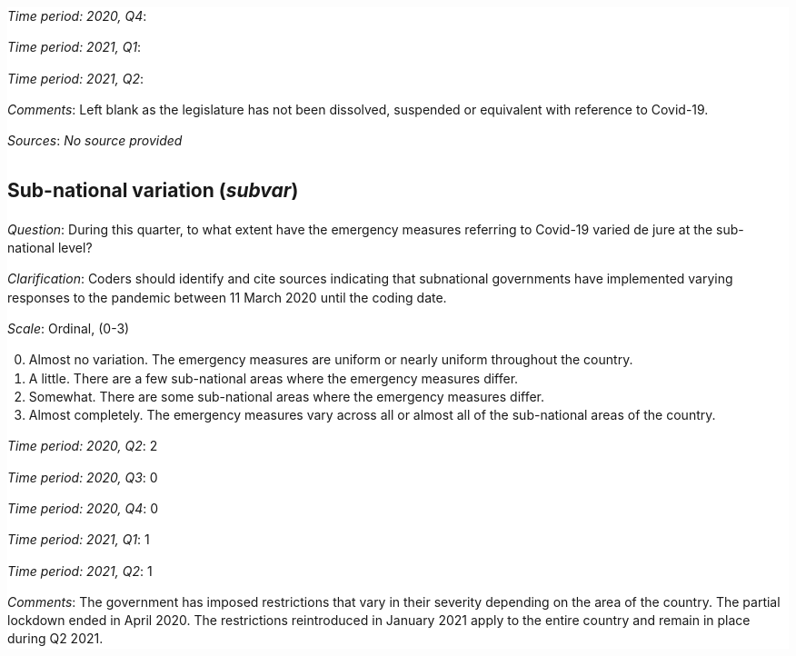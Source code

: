  
*Time period: 2020, Q4*: 

 
*Time period: 2021, Q1*: 

 
*Time period: 2021, Q2*: 

 

*Comments*:
 Left blank as the legislature has not been dissolved, suspended or equivalent with reference to Covid-19. 

*Sources*:
*No source provided*





## Sub-national variation (*subvar*) 

*Question*: During this quarter, to what extent have the emergency measures referring to Covid-19 varied de jure at the sub-national level?

 

*Clarification*: Coders should identify and cite sources indicating that subnational governments have implemented varying responses to the pandemic between 11 March 2020 until the coding date.

 

*Scale*: Ordinal, (0-3) 

 0. Almost no variation. The emergency measures are uniform or nearly uniform throughout the country. 
 1. A little. There are a few sub-national areas where the emergency measures differ. 
 2. Somewhat. There are some sub-national areas where the emergency measures differ. 
 3. Almost completely. The emergency measures vary across all or almost all of the sub-national areas of the country.

 
*Time period: 2020, Q2*: 2

 
*Time period: 2020, Q3*: 0

 
*Time period: 2020, Q4*: 0

 
*Time period: 2021, Q1*: 1

 
*Time period: 2021, Q2*: 1

 

*Comments*:
 The government has imposed restrictions that vary in their severity depending on the area of the country.
The partial lockdown ended in April 2020.
The restrictions reintroduced in January 2021 apply to the entire country and remain in place during Q2 2021. 
